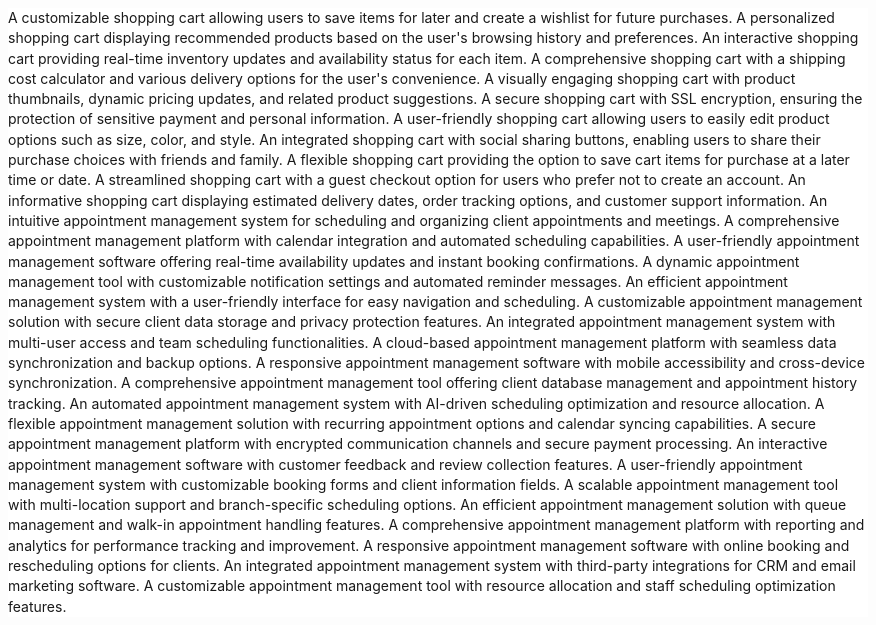  A customizable shopping cart allowing users to save items for later and create a wishlist for future purchases.
 A personalized shopping cart displaying recommended products based on the user's browsing history and preferences.
 An interactive shopping cart providing real-time inventory updates and availability status for each item.
 A comprehensive shopping cart with a shipping cost calculator and various delivery options for the user's convenience.
 A visually engaging shopping cart with product thumbnails, dynamic pricing updates, and related product suggestions.
 A secure shopping cart with SSL encryption, ensuring the protection of sensitive payment and personal information.
 A user-friendly shopping cart allowing users to easily edit product options such as size, color, and style.
 An integrated shopping cart with social sharing buttons, enabling users to share their purchase choices with friends and family.
 A flexible shopping cart providing the option to save cart items for purchase at a later time or date.
 A streamlined shopping cart with a guest checkout option for users who prefer not to create an account.
 An informative shopping cart displaying estimated delivery dates, order tracking options, and customer support information.
 An intuitive appointment management system for scheduling and organizing client appointments and meetings.
 A comprehensive appointment management platform with calendar integration and automated scheduling capabilities.
 A user-friendly appointment management software offering real-time availability updates and instant booking confirmations.
 A dynamic appointment management tool with customizable notification settings and automated reminder messages.
 An efficient appointment management system with a user-friendly interface for easy navigation and scheduling.
 A customizable appointment management solution with secure client data storage and privacy protection features.
 An integrated appointment management system with multi-user access and team scheduling functionalities.
 A cloud-based appointment management platform with seamless data synchronization and backup options.
 A responsive appointment management software with mobile accessibility and cross-device synchronization.
 A comprehensive appointment management tool offering client database management and appointment history tracking.
 An automated appointment management system with AI-driven scheduling optimization and resource allocation.
 A flexible appointment management solution with recurring appointment options and calendar syncing capabilities.
 A secure appointment management platform with encrypted communication channels and secure payment processing.
 An interactive appointment management software with customer feedback and review collection features.
 A user-friendly appointment management system with customizable booking forms and client information fields.
 A scalable appointment management tool with multi-location support and branch-specific scheduling options.
 An efficient appointment management solution with queue management and walk-in appointment handling features.
 A comprehensive appointment management platform with reporting and analytics for performance tracking and improvement.
 A responsive appointment management software with online booking and rescheduling options for clients.
 An integrated appointment management system with third-party integrations for CRM and email marketing software.
 A customizable appointment management tool with resource allocation and staff scheduling optimization features.